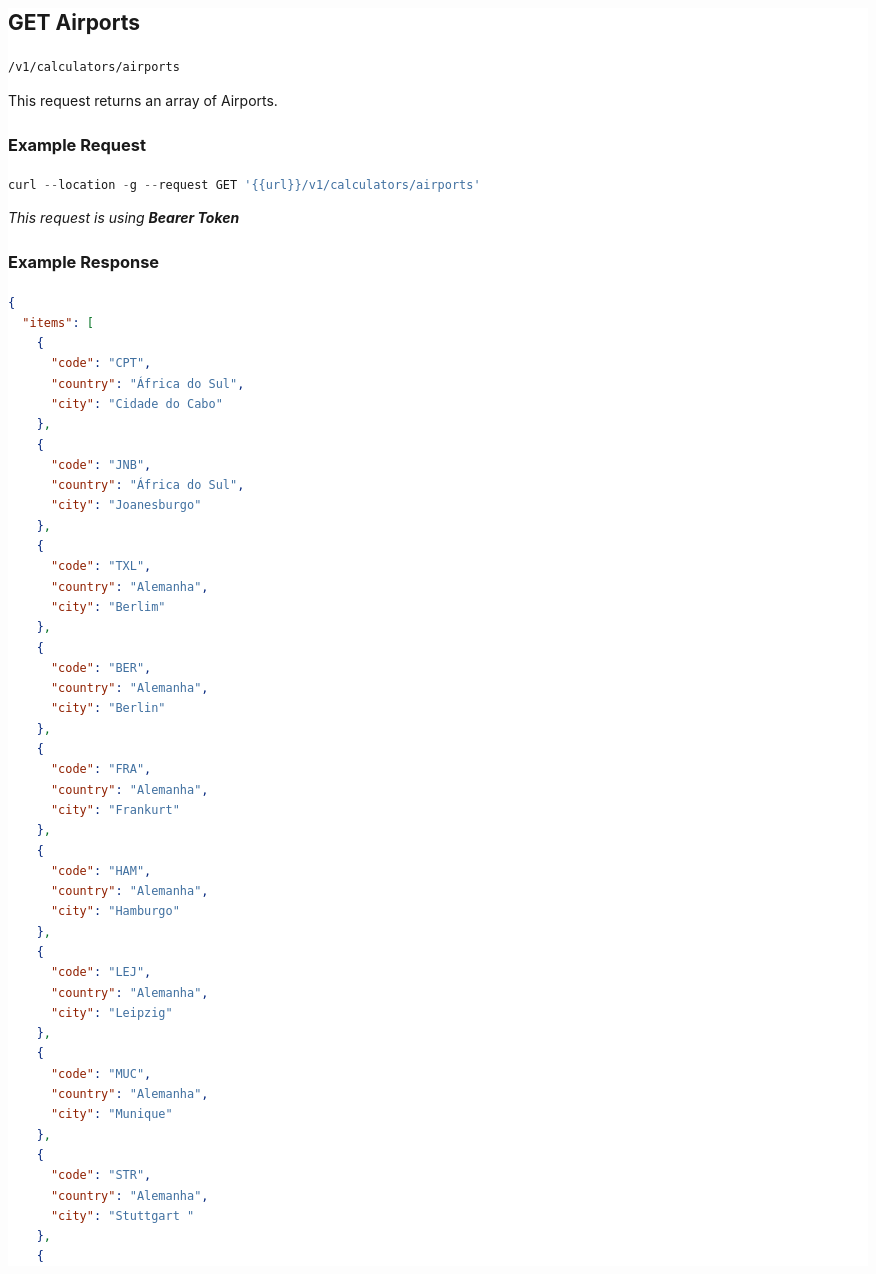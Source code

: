 ## GET Airports

`/v1/calculators/airports`

This request returns an array of Airports.

### Example Request

```javascript
curl --location -g --request GET '{{url}}/v1/calculators/airports'
```
_This request is using **Bearer Token**_

### Example Response

```json
{
  "items": [
    {
      "code": "CPT",
      "country": "África do Sul",
      "city": "Cidade do Cabo"
    },
    {
      "code": "JNB",
      "country": "África do Sul",
      "city": "Joanesburgo"
    },
    {
      "code": "TXL",
      "country": "Alemanha",
      "city": "Berlim"
    },
    {
      "code": "BER",
      "country": "Alemanha",
      "city": "Berlin"
    },
    {
      "code": "FRA",
      "country": "Alemanha",
      "city": "Frankurt"
    },
    {
      "code": "HAM",
      "country": "Alemanha",
      "city": "Hamburgo"
    },
    {
      "code": "LEJ",
      "country": "Alemanha",
      "city": "Leipzig"
    },
    {
      "code": "MUC",
      "country": "Alemanha",
      "city": "Munique"
    },
    {
      "code": "STR",
      "country": "Alemanha",
      "city": "Stuttgart "
    },
    {
```